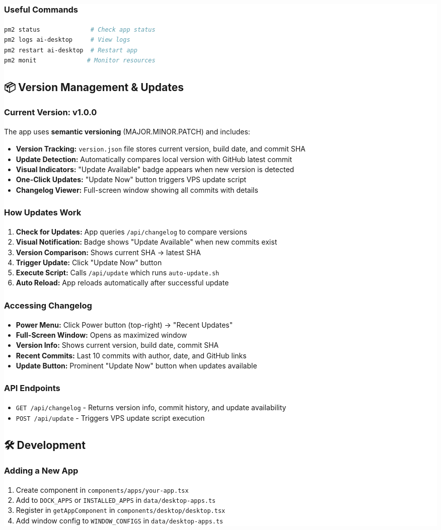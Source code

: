 ### Useful Commands

```bash
pm2 status              # Check app status
pm2 logs ai-desktop     # View logs
pm2 restart ai-desktop  # Restart app
pm2 monit              # Monitor resources
```

## 📦 Version Management & Updates

### Current Version: v1.0.0

The app uses **semantic versioning** (MAJOR.MINOR.PATCH) and includes:

- **Version Tracking:** `version.json` file stores current version, build date, and commit SHA
- **Update Detection:** Automatically compares local version with GitHub latest commit
- **Visual Indicators:** "Update Available" badge appears when new version is detected
- **One-Click Updates:** "Update Now" button triggers VPS update script
- **Changelog Viewer:** Full-screen window showing all commits with details

### How Updates Work

1. **Check for Updates:** App queries `/api/changelog` to compare versions
2. **Visual Notification:** Badge shows "Update Available" when new commits exist
3. **Version Comparison:** Shows current SHA → latest SHA
4. **Trigger Update:** Click "Update Now" button
5. **Execute Script:** Calls `/api/update` which runs `auto-update.sh`
6. **Auto Reload:** App reloads automatically after successful update

### Accessing Changelog

- **Power Menu:** Click Power button (top-right) → "Recent Updates"
- **Full-Screen Window:** Opens as maximized window
- **Version Info:** Shows current version, build date, commit SHA
- **Recent Commits:** Last 10 commits with author, date, and GitHub links
- **Update Button:** Prominent "Update Now" button when updates available

### API Endpoints

- `GET /api/changelog` - Returns version info, commit history, and update availability
- `POST /api/update` - Triggers VPS update script execution

## 🛠️ Development

### Adding a New App

1. Create component in `components/apps/your-app.tsx`
2. Add to `DOCK_APPS` or `INSTALLED_APPS` in `data/desktop-apps.ts`
3. Register in `getAppComponent` in `components/desktop/desktop.tsx`
4. Add window config to `WINDOW_CONFIGS` in `data/desktop-apps.ts`
